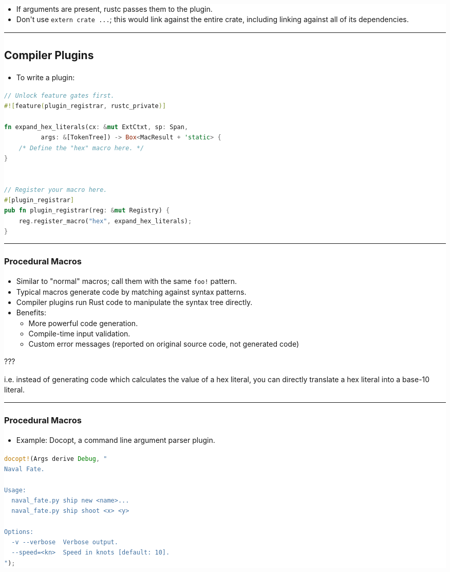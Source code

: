 - If arguments are present, rustc passes them to the plugin.
- Don't use `extern crate ...`; this would link against the entire crate,
  including linking against all of its dependencies.

---
## Compiler Plugins

- To write a plugin:

```rust
// Unlock feature gates first.
#![feature(plugin_registrar, rustc_private)]

fn expand_hex_literals(cx: &mut ExtCtxt, sp: Span,
          args: &[TokenTree]) -> Box<MacResult + 'static> {
    /* Define the "hex" macro here. */
}


// Register your macro here.
#[plugin_registrar]
pub fn plugin_registrar(reg: &mut Registry) {
    reg.register_macro("hex", expand_hex_literals);
}
```

---
### Procedural Macros

- Similar to "normal" macros; call them with the same `foo!` pattern.
- Typical macros generate code by matching against syntax patterns.
- Compiler plugins run Rust code to manipulate the syntax tree directly.
- Benefits:
  - More powerful code generation.
  - Compile-time input validation.
  - Custom error messages (reported on original source code, not generated code)

???

i.e. instead of generating code which calculates the value of a hex literal,
you can directly translate a hex literal into a base-10 literal.

---
### Procedural Macros

- Example: Docopt, a command line argument parser plugin.

```rust
docopt!(Args derive Debug, "
Naval Fate.

Usage:
  naval_fate.py ship new <name>...
  naval_fate.py ship shoot <x> <y>

Options:
  -v --verbose  Verbose output.
  --speed=<kn>  Speed in knots [default: 10].
");
```
